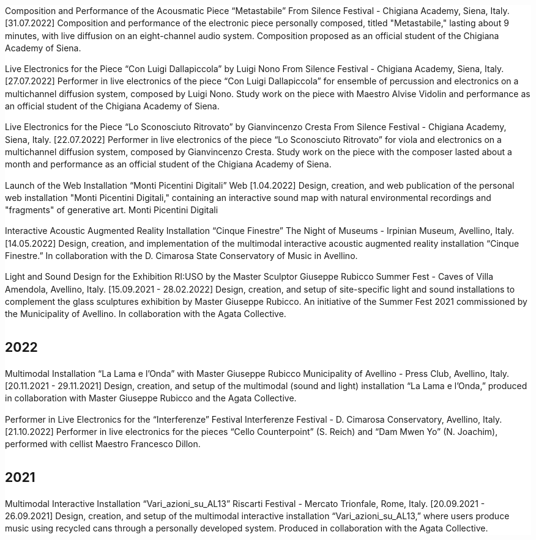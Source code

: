 Composition and Performance of the Acousmatic Piece “Metastabile”
From Silence Festival - Chigiana Academy, Siena, Italy. [31.07.2022]
Composition and performance of the electronic piece personally composed, titled "Metastabile," lasting about 9 minutes, with live diffusion on an eight-channel audio system. Composition proposed as an official student of the Chigiana Academy of Siena.

Live Electronics for the Piece “Con Luigi Dallapiccola” by Luigi Nono
From Silence Festival - Chigiana Academy, Siena, Italy. [27.07.2022]
Performer in live electronics of the piece “Con Luigi Dallapiccola” for ensemble of percussion and electronics on a multichannel diffusion system, composed by Luigi Nono. Study work on the piece with Maestro Alvise Vidolin and performance as an official student of the Chigiana Academy of Siena.

Live Electronics for the Piece “Lo Sconosciuto Ritrovato” by Gianvincenzo Cresta
From Silence Festival - Chigiana Academy, Siena, Italy. [22.07.2022]
Performer in live electronics of the piece “Lo Sconosciuto Ritrovato” for viola and electronics on a multichannel diffusion system, composed by Gianvincenzo Cresta. Study work on the piece with the composer lasted about a month and performance as an official student of the Chigiana Academy of Siena.

Launch of the Web Installation “Monti Picentini Digitali”
Web [1.04.2022]
Design, creation, and web publication of the personal web installation "Monti Picentini Digitali," containing an interactive sound map with natural environmental recordings and "fragments" of generative art. Monti Picentini Digitali

Interactive Acoustic Augmented Reality Installation “Cinque Finestre”
The Night of Museums - Irpinian Museum, Avellino, Italy. [14.05.2022]
Design, creation, and implementation of the multimodal interactive acoustic augmented reality installation “Cinque Finestre.” In collaboration with the D. Cimarosa State Conservatory of Music in Avellino.

Light and Sound Design for the Exhibition RI:USO by the Master Sculptor Giuseppe Rubicco
Summer Fest - Caves of Villa Amendola, Avellino, Italy. [15.09.2021 - 28.02.2022]
Design, creation, and setup of site-specific light and sound installations to complement the glass sculptures exhibition by Master Giuseppe Rubicco. An initiative of the Summer Fest 2021 commissioned by the Municipality of Avellino. In collaboration with the Agata Collective.

## 2022

Multimodal Installation “La Lama e l’Onda” with Master Giuseppe Rubicco
Municipality of Avellino - Press Club, Avellino, Italy. [20.11.2021 - 29.11.2021]
Design, creation, and setup of the multimodal (sound and light) installation “La Lama e l’Onda,” produced in collaboration with Master Giuseppe Rubicco and the Agata Collective.

Performer in Live Electronics for the “Interferenze” Festival
Interferenze Festival - D. Cimarosa Conservatory, Avellino, Italy. [21.10.2022]
Performer in live electronics for the pieces “Cello Counterpoint” (S. Reich) and “Dam Mwen Yo” (N. Joachim), performed with cellist Maestro Francesco Dillon.

## 2021

Multimodal Interactive Installation “Vari_azioni_su_AL13”
Riscarti Festival - Mercato Trionfale, Rome, Italy. [20.09.2021 - 26.09.2021]
Design, creation, and setup of the multimodal interactive installation “Vari_azioni_su_AL13,” where users produce music using recycled cans through a personally developed system. Produced in collaboration with the Agata Collective.
